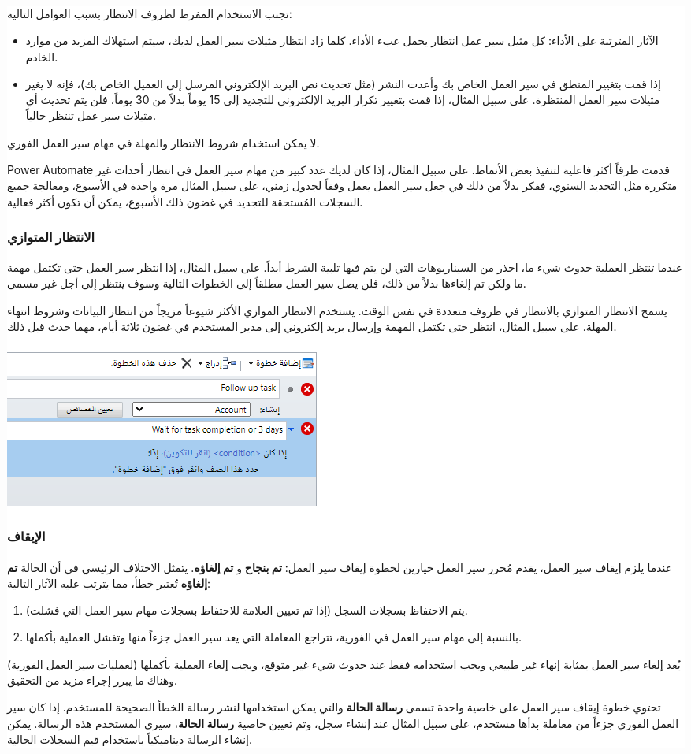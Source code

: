 
تجنب الاستخدام المفرط لظروف الانتظار بسبب العوامل التالية:

- الآثار المترتبة على الأداء: كل مثيل سير عمل انتظار يحمل عبء الأداء. كلما زاد انتظار مثيلات سير العمل لديك، سيتم استهلاك المزيد من موارد الخادم. 

- إذا قمت بتغيير المنطق في سير العمل الخاص بك وأعدت النشر (مثل تحديث نص البريد الإلكتروني المرسل إلى العميل الخاص بك)، فإنه لا يغير مثيلات سير العمل المنتظرة. على سبيل المثال، إذا قمت بتغيير تكرار البريد الإلكتروني للتجديد إلى 15 يوماً بدلاً من 30 يوماً، فلن يتم تحديث أي مثيلات سير عمل تنتظر حالياً.

لا يمكن استخدام شروط الانتظار والمهلة في مهام سير العمل الفوري.

Power Automate قدمت طرقاً أكثر فاعلية لتنفيذ بعض الأنماط. على سبيل المثال، إذا كان لديك عدد كبير من مهام سير العمل في انتظار أحداث غير متكررة مثل التجديد السنوي، ففكر بدلاً من ذلك في جعل سير العمل يعمل وفقاً لجدول زمني، على سبيل المثال مرة واحدة في الأسبوع، ومعالجة جميع السجلات المُستحقة للتجديد في غضون ذلك الأسبوع، يمكن أن تكون أكثر فعالية.

### <a name="parallel-wait"></a>الانتظار المتوازي

عندما تنتظر العملية حدوث شيء ما، احذر من السيناريوهات التي لن يتم فيها تلبية الشرط أبداً. على سبيل المثال، إذا انتظر سير العمل حتى تكتمل مهمة ما ولكن تم إلغاءها بدلاً من ذلك، فلن يصل سير العمل مطلقاً إلى الخطوات التالية وسوف ينتظر إلى أجل غير مسمى.

يسمح الانتظار المتوازي بالانتظار في ظروف متعددة في نفس الوقت. يستخدم الانتظار الموازي الأكثر شيوعاً مزيجاً من انتظار البيانات وشروط انتهاء المهلة. على سبيل المثال، انتظر حتى تكتمل المهمة وإرسال بريد إلكتروني إلى مدير المستخدم في غضون ثلاثة أيام، مهما حدث قبل ذلك.

![لقطة شاشة لمجموعة انتظار متوازية من انتظار البيانات وانتهاء المهلة.](../media/T5_CommonPattersandTechniques_image4.png)

### <a name="stopping"></a>الإيقاف

عندما يلزم إيقاف سير العمل، يقدم مُحرر سير العمل خيارين لخطوة إيقاف سير العمل: **تم بنجاح** و **تم إلغاؤه**. يتمثل الاختلاف الرئيسي في أن الحالة **تم إلغاؤه** تُعتبر خطأ، مما يترتب عليه الآثار التالية:

1. يتم الاحتفاظ بسجلات السجل (إذا تم تعيين العلامة للاحتفاظ بسجلات مهام سير العمل التي فشلت).

2. بالنسبة إلى مهام سير العمل في الفورية، تتراجع المعاملة التي يعد سير العمل جزءاً منها وتفشل العملية بأكملها.

يُعد إلغاء سير العمل بمثابة إنهاء غير طبيعي ويجب استخدامه فقط عند حدوث شيء غير متوقع، ويجب إلغاء العملية بأكملها (لعمليات سير العمل الفورية) وهناك ما يبرر إجراء مزيد من التحقيق.

تحتوي خطوة إيقاف سير العمل على خاصية واحدة تسمى **رسالة الحالة** والتي يمكن استخدامها لنشر رسالة الخطأ الصحيحة للمستخدم. إذا كان سير العمل الفوري جزءاً من معاملة بدأها مستخدم، على سبيل المثال عند إنشاء سجل، وتم تعيين خاصية **رسالة الحالة**، سيرى المستخدم هذه الرسالة. يمكن إنشاء الرسالة ديناميكياً باستخدام قيم السجلات الحالية. 
